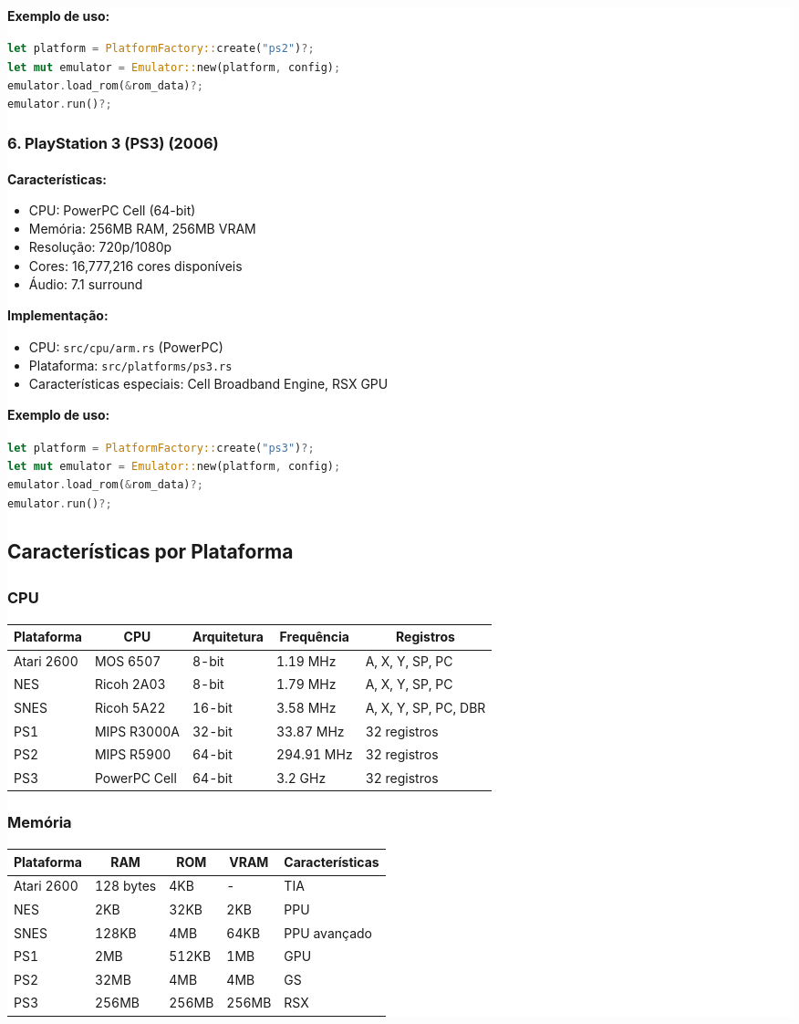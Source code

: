 **Exemplo de uso:**
```rust
let platform = PlatformFactory::create("ps2")?;
let mut emulator = Emulator::new(platform, config);
emulator.load_rom(&rom_data)?;
emulator.run()?;
```

### 6. PlayStation 3 (PS3) (2006)

**Características:**
- CPU: PowerPC Cell (64-bit)
- Memória: 256MB RAM, 256MB VRAM
- Resolução: 720p/1080p
- Cores: 16,777,216 cores disponíveis
- Áudio: 7.1 surround

**Implementação:**
- CPU: `src/cpu/arm.rs` (PowerPC)
- Plataforma: `src/platforms/ps3.rs`
- Características especiais: Cell Broadband Engine, RSX GPU

**Exemplo de uso:**
```rust
let platform = PlatformFactory::create("ps3")?;
let mut emulator = Emulator::new(platform, config);
emulator.load_rom(&rom_data)?;
emulator.run()?;
```

## Características por Plataforma

### CPU

| Plataforma | CPU | Arquitetura | Frequência | Registros |
|------------|-----|-------------|------------|-----------|
| Atari 2600 | MOS 6507 | 8-bit | 1.19 MHz | A, X, Y, SP, PC |
| NES | Ricoh 2A03 | 8-bit | 1.79 MHz | A, X, Y, SP, PC |
| SNES | Ricoh 5A22 | 16-bit | 3.58 MHz | A, X, Y, SP, PC, DBR |
| PS1 | MIPS R3000A | 32-bit | 33.87 MHz | 32 registros |
| PS2 | MIPS R5900 | 64-bit | 294.91 MHz | 32 registros |
| PS3 | PowerPC Cell | 64-bit | 3.2 GHz | 32 registros |

### Memória

| Plataforma | RAM | ROM | VRAM | Características |
|------------|-----|-----|------|-----------------|
| Atari 2600 | 128 bytes | 4KB | - | TIA |
| NES | 2KB | 32KB | 2KB | PPU |
| SNES | 128KB | 4MB | 64KB | PPU avançado |
| PS1 | 2MB | 512KB | 1MB | GPU |
| PS2 | 32MB | 4MB | 4MB | GS |
| PS3 | 256MB | 256MB | 256MB | RSX |
